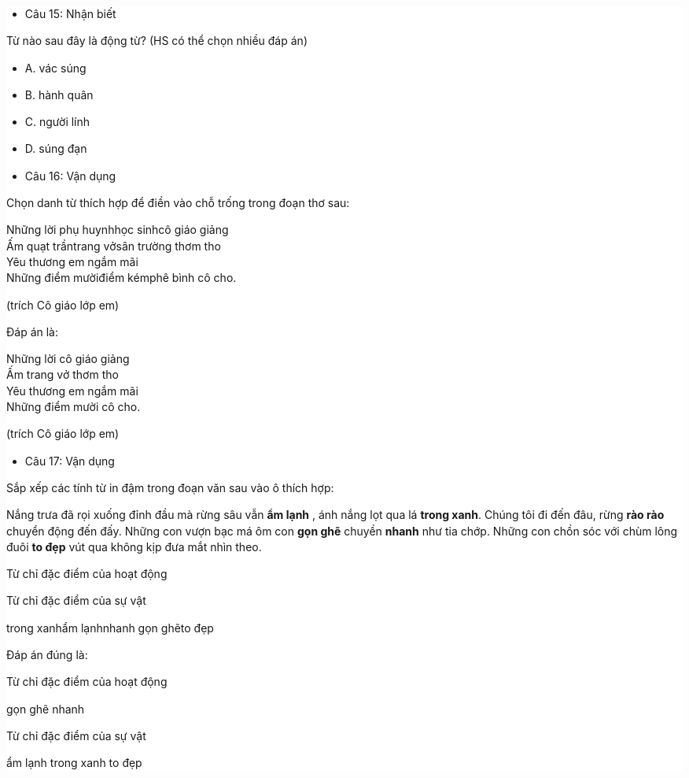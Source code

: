 

* Câu 15:  Nhận biết

Từ nào sau đây là động từ? (HS có thể chọn nhiều đáp án)

  * A. vác súng 
  * B. hành quân 
  * C. người lính 
  * D. súng đạn 



* Câu 16:  Vận dụng

Chọn danh từ thích hợp để điền vào chỗ trống trong đoạn thơ sau:

Những lời phụ huynhhọc sinhcô giáo giảng  
Ấm quạt trầntrang vởsân trường thơm tho  
Yêu thương em ngắm mãi  
Những điểm mườiđiểm kémphê bình cô cho.

(trích Cô giáo lớp em)

Đáp án là:

Những lời cô giáo giảng  
Ấm trang vở thơm tho  
Yêu thương em ngắm mãi  
Những điểm mười cô cho.

(trích Cô giáo lớp em)

* Câu 17:  Vận dụng

Sắp xếp các tính từ in đậm trong đoạn văn sau vào ô thích hợp:

Nắng trưa đã rọi xuống đỉnh đầu mà rừng sâu vẫn **ẩm lạnh** , ánh nắng lọt qua lá **trong xanh**. Chúng tôi đi đến đâu, rừng **rào rào** chuyển động đến đấy. Những con vượn bạc má ôm con **gọn ghẽ** chuyền **nhanh** như tia chớp. Những con chồn sóc với chùm lông đuôi **to đẹp** vút qua không kịp đưa mắt nhìn theo.

Từ chỉ đặc điểm của hoạt động

Từ chỉ đặc điểm của sự vật

trong xanhẩm lạnhnhanh gọn ghẽto đẹp

Đáp án đúng là:

Từ chỉ đặc điểm của hoạt động

gọn ghẽ nhanh

Từ chỉ đặc điểm của sự vật

ẩm lạnh trong xanh to đẹp
